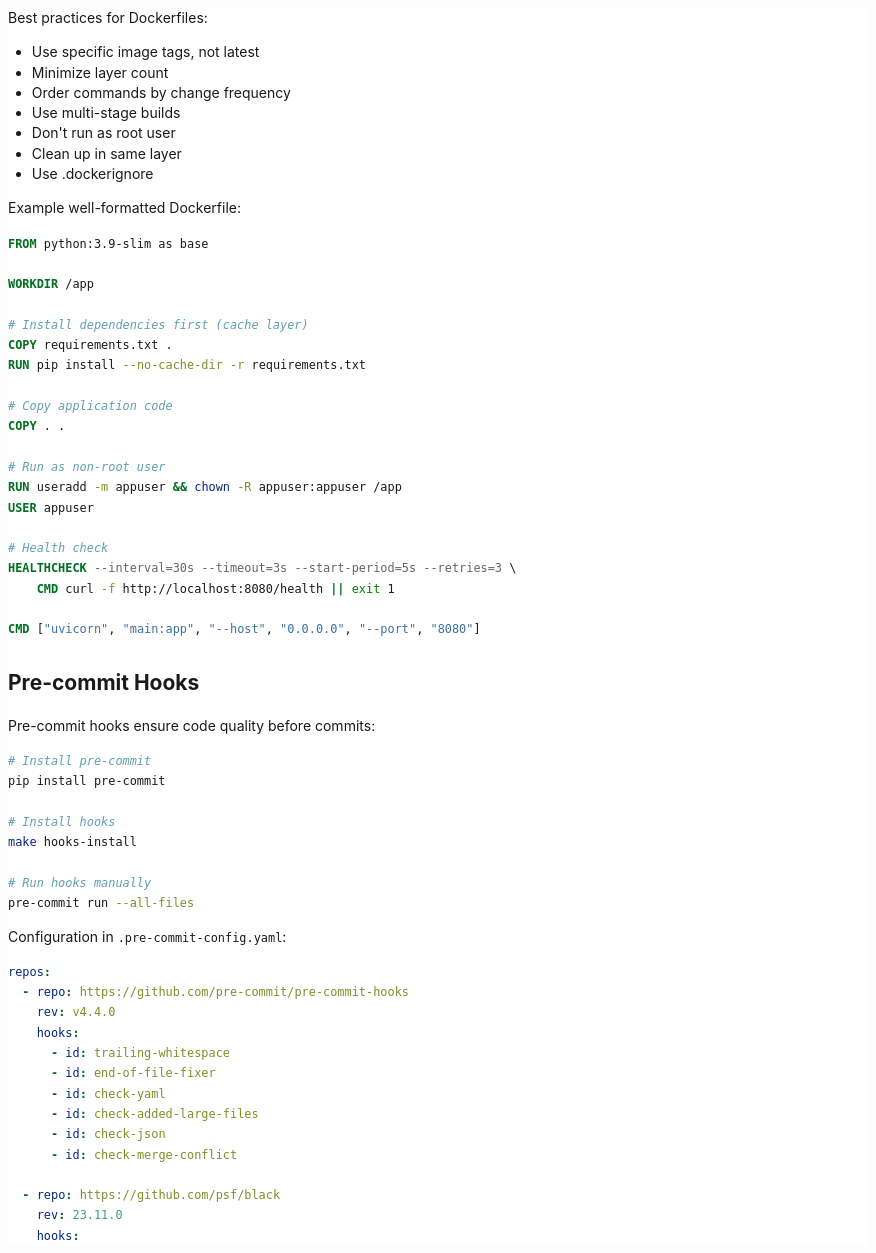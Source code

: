 Best practices for Dockerfiles:

- Use specific image tags, not latest
- Minimize layer count
- Order commands by change frequency
- Use multi-stage builds
- Don't run as root user
- Clean up in same layer
- Use .dockerignore

Example well-formatted Dockerfile:

```dockerfile
FROM python:3.9-slim as base

WORKDIR /app

# Install dependencies first (cache layer)
COPY requirements.txt .
RUN pip install --no-cache-dir -r requirements.txt

# Copy application code
COPY . .

# Run as non-root user
RUN useradd -m appuser && chown -R appuser:appuser /app
USER appuser

# Health check
HEALTHCHECK --interval=30s --timeout=3s --start-period=5s --retries=3 \
    CMD curl -f http://localhost:8080/health || exit 1

CMD ["uvicorn", "main:app", "--host", "0.0.0.0", "--port", "8080"]
```

## Pre-commit Hooks

Pre-commit hooks ensure code quality before commits:

```bash
# Install pre-commit
pip install pre-commit

# Install hooks
make hooks-install

# Run hooks manually
pre-commit run --all-files
```

Configuration in `.pre-commit-config.yaml`:

```yaml
repos:
  - repo: https://github.com/pre-commit/pre-commit-hooks
    rev: v4.4.0
    hooks:
      - id: trailing-whitespace
      - id: end-of-file-fixer
      - id: check-yaml
      - id: check-added-large-files
      - id: check-json
      - id: check-merge-conflict

  - repo: https://github.com/psf/black
    rev: 23.11.0
    hooks:
```